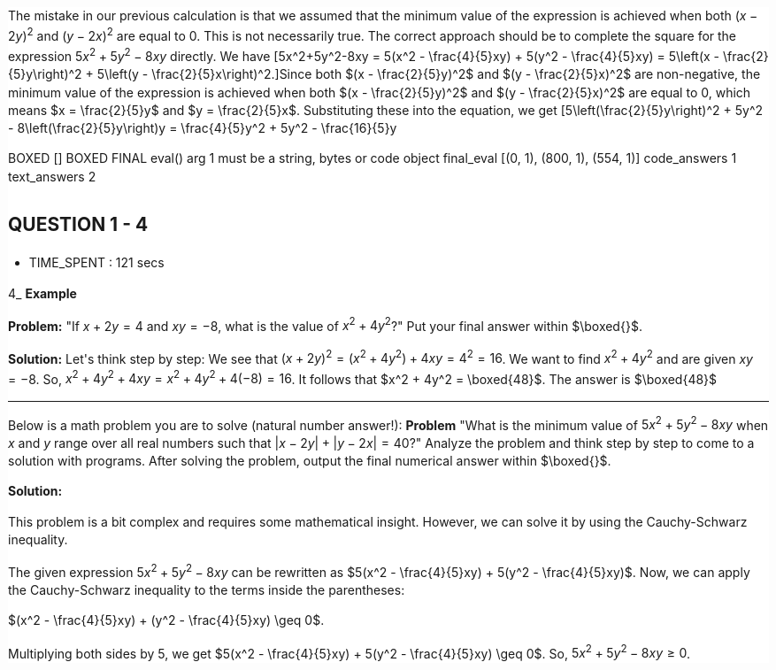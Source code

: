 The mistake in our previous calculation is that we assumed that the minimum value of the expression is achieved when both $(x-2y)^2$ and $(y-2x)^2$ are equal to 0. This is not necessarily true. The correct approach should be to complete the square for the expression $5x^2+5y^2-8xy$ directly. We have \[5x^2+5y^2-8xy = 5(x^2 - \frac{4}{5}xy) + 5(y^2 - \frac{4}{5}xy) = 5\left(x - \frac{2}{5}y\right)^2 + 5\left(y - \frac{2}{5}x\right)^2.\]Since both $(x - \frac{2}{5}y)^2$ and $(y - \frac{2}{5}x)^2$ are non-negative, the minimum value of the expression is achieved when both $(x - \frac{2}{5}y)^2$ and $(y - \frac{2}{5}x)^2$ are equal to 0, which means $x = \frac{2}{5}y$ and $y = \frac{2}{5}x$. Substituting these into the equation, we get \[5\left(\frac{2}{5}y\right)^2 + 5y^2 - 8\left(\frac{2}{5}y\right)y = \frac{4}{5}y^2 + 5y^2 - \frac{16}{5}y

BOXED []
BOXED FINAL 
eval() arg 1 must be a string, bytes or code object final_eval
[(0, 1), (800, 1), (554, 1)]
code_answers 1 text_answers 2



## QUESTION 1 - 4 
- TIME_SPENT : 121 secs

4_
**Example**

**Problem:** 
"If $x + 2y= 4$ and $xy = -8$, what is the value of $x^2 + 4y^2$?"
Put your final answer within $\boxed{}$.

**Solution:** 
Let's think step by step:
We see that $(x + 2y)^2 = (x^2 + 4y^2) + 4xy = 4^2 = 16$. We want to find $x^2 + 4y^2$ and are given $xy = -8$. So, $x^2 + 4y^2 + 4xy = x^2 + 4y^2 + 4(-8) = 16$. It follows that $x^2 + 4y^2 = \boxed{48}$. The answer is $\boxed{48}$


---

Below is a math problem you are to solve (natural number answer!):
**Problem**
"What is the minimum value of $5x^2+5y^2-8xy$ when $x$ and $y$ range over all real numbers such that $|x-2y| + |y-2x| = 40$?"
Analyze the problem and think step by step to come to a solution with programs. After solving the problem, output the final numerical answer within $\boxed{}$.

**Solution:**


This problem is a bit complex and requires some mathematical insight. However, we can solve it by using the Cauchy-Schwarz inequality.

The given expression $5x^2+5y^2-8xy$ can be rewritten as $5(x^2 - \frac{4}{5}xy) + 5(y^2 - \frac{4}{5}xy)$. Now, we can apply the Cauchy-Schwarz inequality to the terms inside the parentheses:

$(x^2 - \frac{4}{5}xy) + (y^2 - \frac{4}{5}xy) \geq 0$.

Multiplying both sides by 5, we get $5(x^2 - \frac{4}{5}xy) + 5(y^2 - \frac{4}{5}xy) \geq 0$. So, $5x^2+5y^2-8xy \geq 0$.
